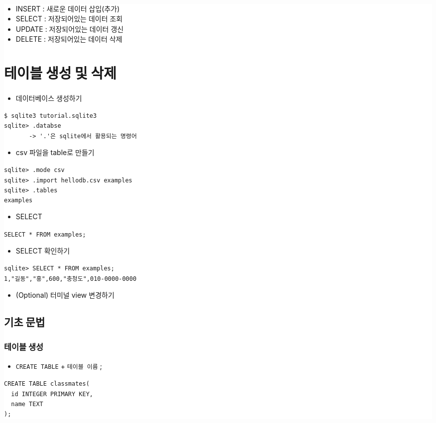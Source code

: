 - INSERT : 새로운 데이터 삽입(추가) 
-  SELECT : 저장되어있는 데이터 조회 
-  UPDATE : 저장되어있는 데이터 갱신 
-  DELETE : 저장되어있는 데이터 삭제





# 테이블 생성 및 삭제

- 데이터베이스 생성하기

```
$ sqlite3 tutorial.sqlite3
sqlite> .databse
       -> '.'은 sqlite에서 활용되는 명령어
```



- csv 파일을 table로 만들기

```
sqlite> .mode csv
sqlite> .import hellodb.csv examples
sqlite> .tables
examples
```



- SELECT

```
SELECT * FROM examples;
```



- SELECT 확인하기

```
sqlite> SELECT * FROM examples;
1,"길동","홍",600,"충청도",010-0000-0000
```



- (Optional) 터미널 view 변경하기



## 기초 문법

### 테이블 생성

- `CREATE TABLE` + `테이블 이름` ;

```
CREATE TABLE classmates(
  id INTEGER PRIMARY KEY,
  name TEXT
);
```
